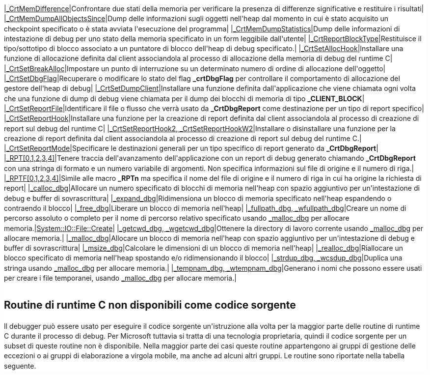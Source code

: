 |[_CrtMemDifference](../c-runtime-library/reference/crtmemdifference.md)|Confrontare due stati della memoria per verificare la presenza di differenze significative e restituire i risultati|
|[_CrtMemDumpAllObjectsSince](../c-runtime-library/reference/crtmemdumpallobjectssince.md)|Dump delle informazioni sugli oggetti nell'heap dal momento in cui è stato acquisito un checkpoint specificato o è stata avviata l'esecuzione del programma|
|[_CrtMemDumpStatistics](../c-runtime-library/reference/crtmemdumpstatistics.md)|Dump delle informazioni di intestazione di debug per uno stato della memoria specificato in un form leggibile dall'utente|
|[_CrtReportBlockType](../c-runtime-library/reference/crtreportblocktype.md)|Restituisce il tipo/sottotipo di blocco associato a un puntatore di blocco dell'heap di debug specificato.|
|[_CrtSetAllocHook](../c-runtime-library/reference/crtsetallochook.md)|Installare una funzione di allocazione definita dal client associandola al processo di allocazione della memoria di debug del runtime C|
|[_CrtSetBreakAlloc](../c-runtime-library/reference/crtsetbreakalloc.md)|Impostare un punto di interruzione su un determinato numero di ordine di allocazione dell'oggetto|
|[_CrtSetDbgFlag](../c-runtime-library/reference/crtsetdbgflag.md)|Recuperare o modificare lo stato del flag **_crtDbgFlag** per controllare il comportamento di allocazione del gestore dell'heap di debug|
|[_CrtSetDumpClient](../c-runtime-library/reference/crtsetdumpclient.md)|Installare una funzione definita dall'applicazione che viene chiamata ogni volta che una funzione di dump di debug viene chiamata per il dump dei blocchi di memoria di tipo **_CLIENT_BLOCK**|
|[_CrtSetReportFile](../c-runtime-library/reference/crtsetreportfile.md)|Identificare il file o flusso che verrà usato da **_CrtDbgReport** come destinazione per un tipo di report specifico|
|[_CrtSetReportHook](../c-runtime-library/reference/crtsetreporthook.md)|Installare una funzione per la creazione di report definita dal client associandola al processo di creazione di report sul debug del runtime C|
|[_CrtSetReportHook2, _CrtSetReportHookW2](../c-runtime-library/reference/crtsetreporthook2-crtsetreporthookw2.md)|Installare o disinstallare una funzione per la creazione di report definita dal client associandola al processo di creazione di report sul debug del runtime C.|
|[_CrtSetReportMode](../c-runtime-library/reference/crtsetreportmode.md)|Specificare le destinazioni generali per un tipo specifico di report generato da **_CrtDbgReport**|
|[_RPT&#91;0,1,2,3,4&#93;](../c-runtime-library/reference/rpt-rptf-rptw-rptfw-macros.md)|Tenere traccia dell'avanzamento dell'applicazione con un report di debug generato chiamando **_CrtDbgReport** con una stringa di formato e un numero variabile di argomenti. Non specifica informazioni sul file di origine e il numero di riga.|
|[_RPTF&#91;0,1,2,3,4&#93;](../c-runtime-library/reference/rpt-rptf-rptw-rptfw-macros.md)|Simile alle macro **_RPTn** ma specifica il nome del file di origine e il numero di riga in cui ha origine la richiesta di report|
|[_calloc_dbg](../c-runtime-library/reference/calloc-dbg.md)|Allocare un numero specificato di blocchi di memoria nell'heap con spazio aggiuntivo per un'intestazione di debug e buffer di sovrascrittura|
|[_expand_dbg](../c-runtime-library/reference/expand-dbg.md)|Ridimensiona un blocco di memoria specificato nell'heap espandendo o contraendo il blocco|
|[_free_dbg](../c-runtime-library/reference/free-dbg.md)|Liberare un blocco di memoria nell'heap|
|[_fullpath_dbg, _wfullpath_dbg](../c-runtime-library/reference/fullpath-dbg-wfullpath-dbg.md)|Creare un nome di percorso assoluto o completo per il nome di percorso relativo specificato usando [_malloc_dbg](../c-runtime-library/reference/malloc-dbg.md) per allocare memoria.|[System::IO::File::Create](https://msdn.microsoft.com/library/system.io.file.create.aspx)|
|[_getcwd_dbg, _wgetcwd_dbg](../c-runtime-library/reference/getcwd-dbg-wgetcwd-dbg.md)|Ottenere la directory di lavoro corrente usando [_malloc_dbg](../c-runtime-library/reference/malloc-dbg.md) per allocare memoria.|
|[_malloc_dbg](../c-runtime-library/reference/malloc-dbg.md)|Allocare un blocco di memoria nell'heap con spazio aggiuntivo per un'intestazione di debug e buffer di sovrascrittura|
|[_msize_dbg](../c-runtime-library/reference/msize-dbg.md)|Calcolare le dimensioni di un blocco di memoria nell'heap|
|[_realloc_dbg](../c-runtime-library/reference/realloc-dbg.md)|Riallocare un blocco specificato di memoria nell'heap spostando e/o ridimensionando il blocco|
|[_strdup_dbg, _wcsdup_dbg](../c-runtime-library/reference/strdup-dbg-wcsdup-dbg.md)|Duplica una stringa usando [_malloc_dbg](../c-runtime-library/reference/malloc-dbg.md) per allocare memoria.|
|[_tempnam_dbg, _wtempnam_dbg](../c-runtime-library/reference/tempnam-dbg-wtempnam-dbg.md)|Generano i nomi che possono essere usati per creare i file temporanei, usando [_malloc_dbg](../c-runtime-library/reference/malloc-dbg.md) per allocare memoria.|

## <a name="c-runtime-routines-that-are-not-available-in-source-code-form"></a>Routine di runtime C non disponibili come codice sorgente

Il debugger può essere usato per eseguire il codice sorgente un'istruzione alla volta per la maggior parte delle routine di runtime C durante il processo di debug. Per Microsoft tuttavia si tratta di una tecnologia proprietaria, quindi il codice sorgente per un subset di queste routine non è disponibile. Nella maggior parte dei casi queste routine appartengono ai gruppi di gestione delle eccezioni o ai gruppi di elaborazione a virgola mobile, ma anche ad alcuni altri gruppi. Le routine sono riportate nella tabella seguente.
